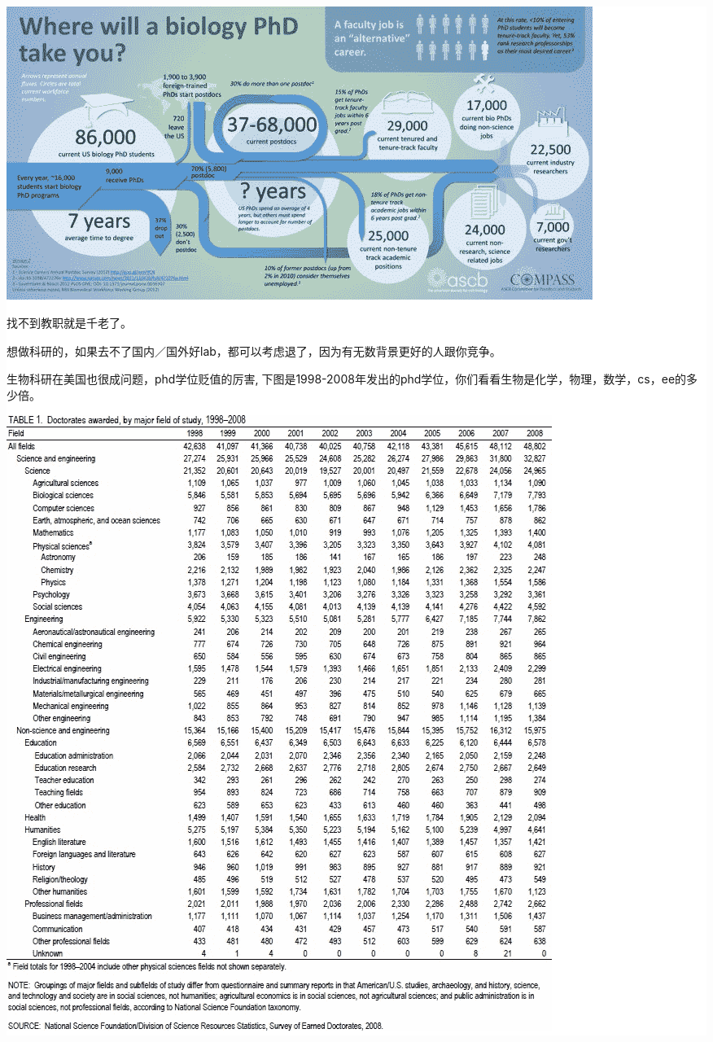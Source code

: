 ![](../img/ec0aa6fc1057b641555f8992f2d8ba7f.png)

找不到教职就是千老了。

想做科研的，如果去不了国内／国外好lab，都可以考虑退了，因为有无数背景更好的人跟你竞争。

生物科研在美国也很成问题，phd学位贬值的厉害, 下图是1998-2008年发出的phd学位，你们看看生物是化学，物理，数学，cs，ee的多少倍。

![](../img/f4655c9e670b0b5627cd840e6045ddd0.png)